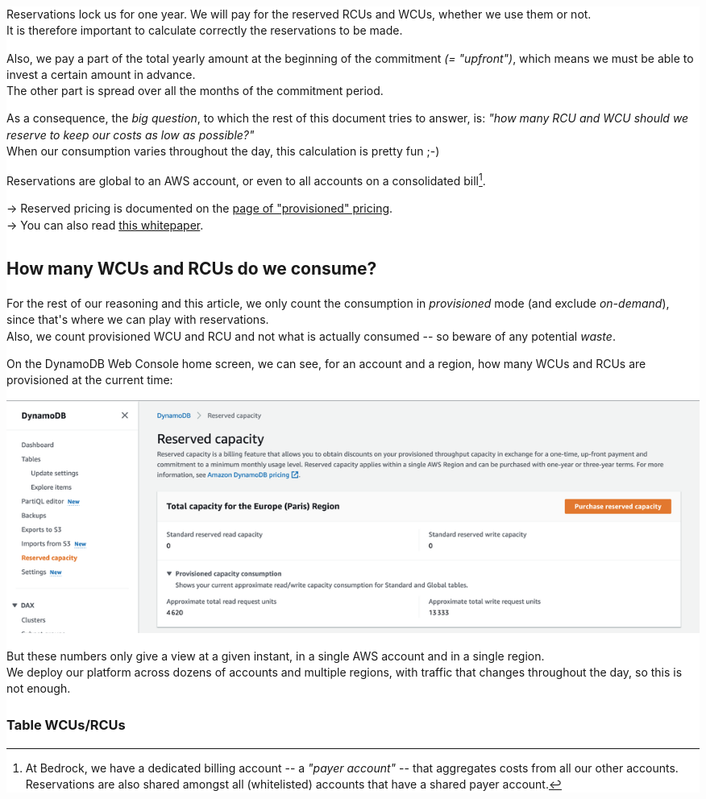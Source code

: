Reservations lock us for one year. We will pay for the reserved RCUs and WCUs, whether we use them or not.  
It is therefore important to calculate correctly the reservations to be made.

Also, we pay a part of the total yearly amount at the beginning of the commitment *(= "upfront")*, which means we must be able to invest a certain amount in advance.  
The other part is spread over all the months of the commitment period.

As a consequence, the *big question*, to which the rest of this document tries to answer, is: *"how many RCU and WCU should we reserve to keep our costs as low as possible?"*  
When our consumption varies throughout the day, this calculation is pretty fun ;-)

Reservations are global to an AWS account, or even to all accounts on a consolidated bill[^consolidated-billing].

[^consolidated-billing]: At Bedrock, we have a dedicated billing account -- a *"payer account"* -- that aggregates costs from all our other accounts. Reservations are also shared amongst all (whitelisted) accounts that have a shared payer account.

→ Reserved pricing is documented on the [page of "provisioned" pricing](https://aws.amazon.com/dynamodb/pricing/provisioned/).  
→ You can also read [this whitepaper](https://docs.aws.amazon.com/whitepapers/latest/cost-optimization-reservation-models/amazon-dynamodb-reservations.html).


## How many WCUs and RCUs do we consume?

For the rest of our reasoning and this article, we only count the consumption in *provisioned* mode (and exclude *on-demand*), since that's where we can play with reservations.  
Also, we count provisioned WCU and RCU and not what is actually consumed -- so beware of any potential *waste*.

On the DynamoDB Web Console home screen, we can see, for an account and a region, how many WCUs and RCUs are provisioned at the current time:

![DynamoDB Capacity used, right now, in one account and region](../../../../../../../images/posts/aws/dynamodb-reservations/02-ddb-capacity-used-right-now-in-one-account-and-region.png)

But these numbers only give a view at a given instant, in a single AWS account and in a single region.  
We deploy our platform across dozens of accounts and multiple regions, with traffic that changes throughout the day, so this is not enough.

### Table WCUs/RCUs


[^serverless-but-still-some-work]: DynamoDB is one of the _most serverless_ services we use and I like it a lot. Still, there are a few _admin_ tasks left in our hands. Typically, we have to specify the capacity we need and configure an auto-scaler. We also have to enable encryption, backups, to setup permissions -- and to check all this is done, for all tables, managed by many teams.
[^dynamodb-standard-ia]: If you do store a lot of data for a long time in DynamoDB, take a look at [Standard-IA](https://aws.amazon.com/dynamodb/standard-ia/), it might help you reduce costs.
[^why-so-much-pay-per-request]: Why do we use pay-per-request so much? Well, in short, because this mode is more flexible than the provisioned one, and several of our projects are willing to pay much more in exchange for this flexibility. 
[^dynamodb-on-demand-scalability]: DynamoDB in on-demand mode and scalability: in practice, AWS hides what's going on, but doesn't scale to infinity instantly either.
[^50-percent-savings]: 50% is kind of the maximum possible saving we can achieve if our usage is flat and we reserve exactly what we provision. Flat usage might be what you see on your applications, but it's not how our platform works!
[^pair-reserving]: For these kind of calculations and reservations, we usually work in pair, as this involves large amounts of money. Lowering risk of doing a costly mistake is quite a good idea.